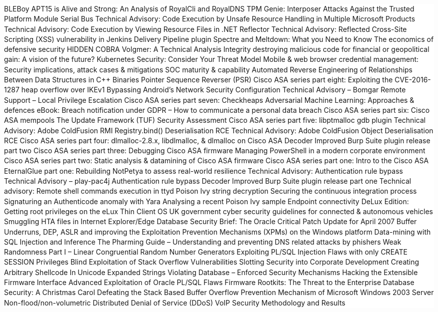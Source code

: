 BLEBoy
APT15 is Alive and Strong: An Analysis of RoyalCli and RoyalDNS
TPM Genie: Interposer Attacks Against the Trusted Platform Module Serial Bus
Technical Advisory: Code Execution by Unsafe Resource Handling in Multiple Microsoft Products
Technical Advisory: Code Execution by Viewing Resource Files in .NET Reflector
Technical Advisory: Reflected Cross-Site Scripting (XSS) vulnerability in Jenkins Delivery Pipeline plugin
Spectre and Meltdown: What you Need to Know
The economics of defensive security
HIDDEN COBRA Volgmer: A Technical Analysis
Integrity destroying malicious code for financial or geopolitical gain: A vision of the future?
Kubernetes Security: Consider Your Threat Model
Mobile & web browser credential management: Security implications, attack cases & mitigations
SOC maturity & capability
Automated Reverse Engineering of Relationships Between Data Structures in C++ Binaries
Pointer Sequence Reverser (PSR)
Cisco ASA series part eight: Exploiting the CVE-2016-1287 heap overflow over IKEv1
Bypassing Android’s Network Security Configuration
Technical Advisory – Bomgar Remote Support – Local Privilege Escalation
Cisco ASA series part seven: Checkheaps
Adversarial Machine Learning: Approaches & defences
eBook: Breach notification under GDPR – How to communicate a personal data breach
Cisco ASA series part six: Cisco ASA mempools
The Update Framework (TUF) Security Assessment
Cisco ASA series part five: libptmalloc gdb plugin
Technical Advisory: Adobe ColdFusion RMI Registry.bind() Deserialisation RCE
Technical Advisory: Adobe ColdFusion Object Deserialisation RCE
Cisco ASA series part four: dlmalloc-2.8.x, libdlmalloc, & dlmalloc on Cisco ASA
Decoder Improved Burp Suite plugin release part two
Cisco ASA series part three: Debugging Cisco ASA firmware
Managing PowerShell in a modern corporate environment
Cisco ASA series part two: Static analysis & datamining of Cisco ASA firmware
Cisco ASA series part one: Intro to the Cisco ASA
EternalGlue part one: Rebuilding NotPetya to assess real-world resilience
Technical Advisory: Authentication rule bypass
Technical Advisory – play-pac4j Authentication rule bypass
Decoder Improved Burp Suite plugin release part one
Technical advisory: Remote shell commands execution in ttyd
Poison Ivy string decryption
Securing the continuous integration process
Signaturing an Authenticode anomaly with Yara
Analysing a recent Poison Ivy sample
Endpoint connectivity
DeLux Edition: Getting root privileges on the eLux Thin Client OS
UK government cyber security guidelines for connected & autonomous vehicles
Smuggling HTA files in Internet Explorer/Edge
Database Security Brief: The Oracle Critical Patch Update for April 2007
Buffer Underruns, DEP, ASLR and improving the Exploitation Prevention Mechanisms (XPMs) on the Windows platform
Data-mining with SQL Injection and Inference
The Pharming Guide – Understanding and preventing DNS related attacks by phishers
Weak Randomness Part I – Linear Congruential Random Number Generators
Exploiting PL/SQL Injection Flaws with only CREATE SESSION Privileges
Blind Exploitation of Stack Overflow Vulnerabilities
Slotting Security into Corporate Development
Creating Arbitrary Shellcode In Unicode Expanded Strings
Violating Database – Enforced Security Mechanisms
Hacking the Extensible Firmware Interface
Advanced Exploitation of Oracle PL/SQL Flaws
Firmware Rootkits: The Threat to the Enterprise
Database Security: A Christmas Carol
Defeating the Stack Based Buffer Overflow Prevention Mechanism of Microsoft Windows 2003 Server
Non-flood/non-volumetric Distributed Denial of Service (DDoS)
VoIP Security Methodology and Results